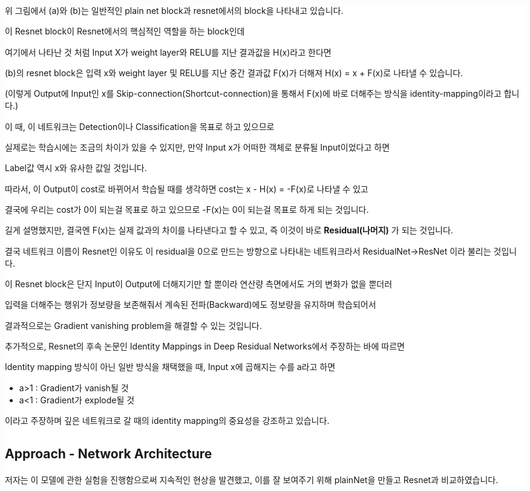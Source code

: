 위 그림에서 (a)와 (b)는 일반적인 plain net block과 resnet에서의 block을 나타내고 있습니다.

이 Resnet block이 Resnet에서의 핵심적인 역할을 하는 block인데

여기에서 나타난 것 처럼 Input X가 weight layer와 RELU를 지난 결과값을 H(x)라고 한다면

(b)의 resnet block은 입력 x와 weight layer 및 RELU를 지난 중간 결과값 F(x)가 더해져 
H(x) = x + F(x)로 나타낼 수 있습니다.

(이렇게 Output에 Input인 x를 Skip-connection(Shortcut-connection)을 통해서 
F(x)에 바로 더해주는 방식을 identity-mapping이라고 합니다.)

이 때, 이 네트워크는 Detection이나 Classification을 목표로 하고 있으므로

실제로는 학습시에는 조금의 차이가 있을 수 있지만, 만약 Input x가 어떠한 객체로 분류될 Input이었다고 하면

Label값 역시 x와 유사한 값일 것입니다.

따라서, 이 Output이 cost로 바뀌어서 학습될 때를 생각하면 cost는 x - H(x) = -F(x)로 나타낼 수 있고

결국에 우리는 cost가 0이 되는걸 목표로 하고 있으므로 -F(x)는 0이 되는걸 목표로 하게 되는 것입니다.

길게 설명했지만, 결국엔 F(x)는 실제 값과의 차이를 나타낸다고 할 수 있고, 즉 이것이 바로 **Residual(나머지)** 가 되는 것입니다.

결국 네트워크 이름이 Resnet인 이유도 이 residual을 0으로 만드는 방향으로 나타내는 네트워크라서 ResidualNet->ResNet 이라 불리는 것입니다.

이 Resnet block은 단지 Input이 Output에 더해지기만 할 뿐이라 연산량 측면에서도 거의 변화가 없을 뿐더러

입력을 더해주는 행위가 정보량을 보존해줘서 계속된 전파(Backward)에도 정보량을 유지하며 학습되어서

결과적으로는 Gradient vanishing problem을 해결할 수 있는 것입니다.

추가적으로, Resnet의 후속 논문인 Identity Mappings in Deep Residual Networks에서 주장하는 바에 따르면

Identity mapping 방식이 아닌 일반 방식을 채택했을 때, Input x에 곱해지는 수를 a라고 하면

- a>1 : Gradient가 vanish될 것
- a<1 : Gradient가 explode될 것

이라고 주장하며 깊은 네트워크로 갈 때의 identity mapping의 중요성을 강조하고 있습니다.

## Approach - Network Architecture

저자는 이 모델에 관한 실험을 진행함으로써 지속적인 현상을 발견했고, 이를 잘 보여주기 위해 plainNet을 만들고 Resnet과 비교하였습니다.
